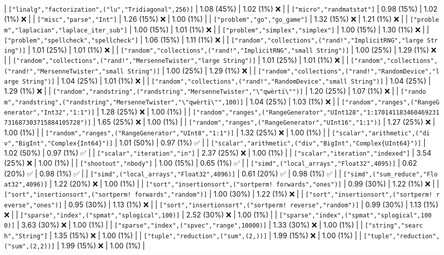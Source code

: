 | `["linalg","factorization",("lu","Tridiagonal",256)]` | 1.08 (45%)  | 1.02 (1%) :x: |
| `["micro","randmatstat"]` | 0.98 (15%)  | 1.02 (1%) :x: |
| `["misc","parse","Int"]` | 1.26 (15%) :x: | 1.00 (1%)  |
| `["problem","go","go_game"]` | 1.32 (15%) :x: | 1.21 (1%) :x: |
| `["problem","laplacian","laplace_iter_sub"]` | 1.00 (15%)  | 1.01 (1%) :x: |
| `["problem","simplex","simplex"]` | 1.00 (15%)  | 1.30 (1%) :x: |
| `["problem","spellcheck","spellcheck"]` | 1.06 (15%)  | 1.11 (1%) :x: |
| `["random","collections",("rand!","ImplicitRNG","large String")]` | 1.01 (25%)  | 1.01 (1%) :x: |
| `["random","collections",("rand!","ImplicitRNG","small String")]` | 1.00 (25%)  | 1.29 (1%) :x: |
| `["random","collections",("rand!","MersenneTwister","large String")]` | 1.01 (25%)  | 1.01 (1%) :x: |
| `["random","collections",("rand!","MersenneTwister","small String")]` | 1.00 (25%)  | 1.29 (1%) :x: |
| `["random","collections",("rand!","RandomDevice","large String")]` | 1.04 (25%)  | 1.01 (1%) :x: |
| `["random","collections",("rand!","RandomDevice","small String")]` | 1.04 (25%)  | 1.29 (1%) :x: |
| `["random","randstring",("randstring","MersenneTwister","\"qwèrtï\"")]` | 1.20 (25%)  | 1.07 (1%) :x: |
| `["random","randstring",("randstring","MersenneTwister","\"qwèrtï\"",100)]` | 1.04 (25%)  | 1.03 (1%) :x: |
| `["random","ranges",("RangeGenerator","Int32","1:1")]` | 1.28 (25%) :x: | 1.00 (1%)  |
| `["random","ranges",("RangeGenerator","UInt128","1:170141183460469231731687303715884105728")]` | 1.65 (25%) :x: | 1.00 (1%)  |
| `["random","ranges",("RangeGenerator","UInt16","1:1")]` | 1.27 (25%) :x: | 1.00 (1%)  |
| `["random","ranges",("RangeGenerator","UInt8","1:1")]` | 1.32 (25%) :x: | 1.00 (1%)  |
| `["scalar","arithmetic",("div","BigInt","Complex{Int64}")]` | 1.01 (50%)  | 0.97 (1%) :white_check_mark: |
| `["scalar","arithmetic",("div","BigInt","Complex{UInt64}")]` | 1.02 (50%)  | 0.97 (1%) :white_check_mark: |
| `["scalar","iteration","in"]` | 2.37 (25%) :x: | 1.00 (1%)  |
| `["scalar","iteration","indexed"]` | 3.54 (25%) :x: | 1.00 (1%)  |
| `["shootout","nbody"]` | 1.00 (15%)  | 0.65 (1%) :white_check_mark: |
| `["simd",("local_arrays","Float32",4095)]` | 0.62 (20%) :white_check_mark: | 0.98 (1%) :white_check_mark: |
| `["simd",("local_arrays","Float32",4096)]` | 0.61 (20%) :white_check_mark: | 0.98 (1%) :white_check_mark: |
| `["simd",("sum_reduce","Float32",4096)]` | 1.22 (20%) :x: | 1.00 (1%)  |
| `["sort","insertionsort",("sortperm! forwards","ones")]` | 0.99 (30%)  | 1.22 (1%) :x: |
| `["sort","insertionsort",("sortperm! forwards","random")]` | 1.00 (30%)  | 1.22 (1%) :x: |
| `["sort","insertionsort",("sortperm! reverse","ones")]` | 0.95 (30%)  | 1.13 (1%) :x: |
| `["sort","insertionsort",("sortperm! reverse","random")]` | 0.99 (30%)  | 1.13 (1%) :x: |
| `["sparse","index",("spmat","splogical",100)]` | 2.52 (30%) :x: | 1.00 (1%)  |
| `["sparse","index",("spmat","splogical",1000)]` | 3.63 (30%) :x: | 1.00 (1%)  |
| `["sparse","index",("spvec","range",10000)]` | 1.33 (30%) :x: | 1.00 (1%)  |
| `["string","search","String"]` | 1.35 (15%) :x: | 1.00 (1%)  |
| `["tuple","reduction",("sum",(2,))]` | 1.99 (15%) :x: | 1.00 (1%)  |
| `["tuple","reduction",("sum",(2,2))]` | 1.99 (15%) :x: | 1.00 (1%)  |